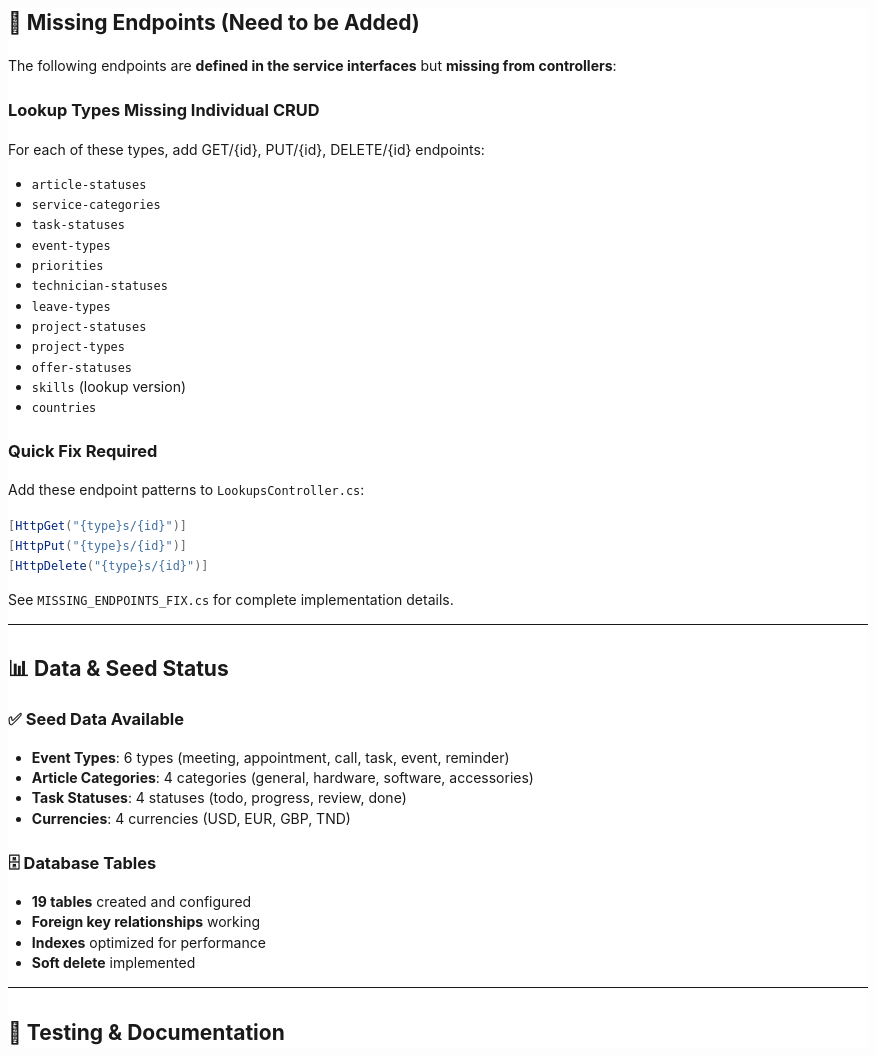 
## 🔧 Missing Endpoints (Need to be Added)

The following endpoints are **defined in the service interfaces** but **missing from controllers**:

### Lookup Types Missing Individual CRUD
For each of these types, add GET/{id}, PUT/{id}, DELETE/{id} endpoints:

- `article-statuses`
- `service-categories` 
- `task-statuses`
- `event-types`
- `priorities`
- `technician-statuses`
- `leave-types`
- `project-statuses`
- `project-types`
- `offer-statuses`
- `skills` (lookup version)
- `countries`

### Quick Fix Required
Add these endpoint patterns to `LookupsController.cs`:

```csharp
[HttpGet("{type}s/{id}")]
[HttpPut("{type}s/{id}")]  
[HttpDelete("{type}s/{id}")]
```

See `MISSING_ENDPOINTS_FIX.cs` for complete implementation details.

---

## 📊 Data & Seed Status

### ✅ **Seed Data Available**
- **Event Types**: 6 types (meeting, appointment, call, task, event, reminder)
- **Article Categories**: 4 categories (general, hardware, software, accessories)  
- **Task Statuses**: 4 statuses (todo, progress, review, done)
- **Currencies**: 4 currencies (USD, EUR, GBP, TND)

### 🗄️ **Database Tables**
- **19 tables** created and configured
- **Foreign key relationships** working
- **Indexes** optimized for performance
- **Soft delete** implemented

---

## 🎯 Testing & Documentation

